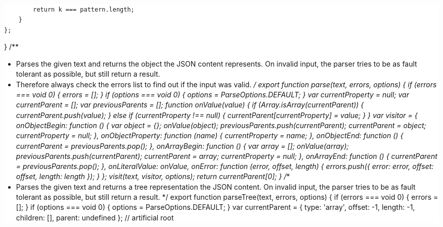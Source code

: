             return k === pattern.length;
        }
    };
}
/**
 * Parses the given text and returns the object the JSON content represents. On invalid input, the parser tries to be as fault tolerant as possible, but still return a result.
 * Therefore always check the errors list to find out if the input was valid.
 */
export function parse(text, errors, options) {
    if (errors === void 0) { errors = []; }
    if (options === void 0) { options = ParseOptions.DEFAULT; }
    var currentProperty = null;
    var currentParent = [];
    var previousParents = [];
    function onValue(value) {
        if (Array.isArray(currentParent)) {
            currentParent.push(value);
        }
        else if (currentProperty !== null) {
            currentParent[currentProperty] = value;
        }
    }
    var visitor = {
        onObjectBegin: function () {
            var object = {};
            onValue(object);
            previousParents.push(currentParent);
            currentParent = object;
            currentProperty = null;
        },
        onObjectProperty: function (name) {
            currentProperty = name;
        },
        onObjectEnd: function () {
            currentParent = previousParents.pop();
        },
        onArrayBegin: function () {
            var array = [];
            onValue(array);
            previousParents.push(currentParent);
            currentParent = array;
            currentProperty = null;
        },
        onArrayEnd: function () {
            currentParent = previousParents.pop();
        },
        onLiteralValue: onValue,
        onError: function (error, offset, length) {
            errors.push({ error: error, offset: offset, length: length });
        }
    };
    visit(text, visitor, options);
    return currentParent[0];
}
/**
 * Parses the given text and returns a tree representation the JSON content. On invalid input, the parser tries to be as fault tolerant as possible, but still return a result.
 */
export function parseTree(text, errors, options) {
    if (errors === void 0) { errors = []; }
    if (options === void 0) { options = ParseOptions.DEFAULT; }
    var currentParent = { type: 'array', offset: -1, length: -1, children: [], parent: undefined }; // artificial root